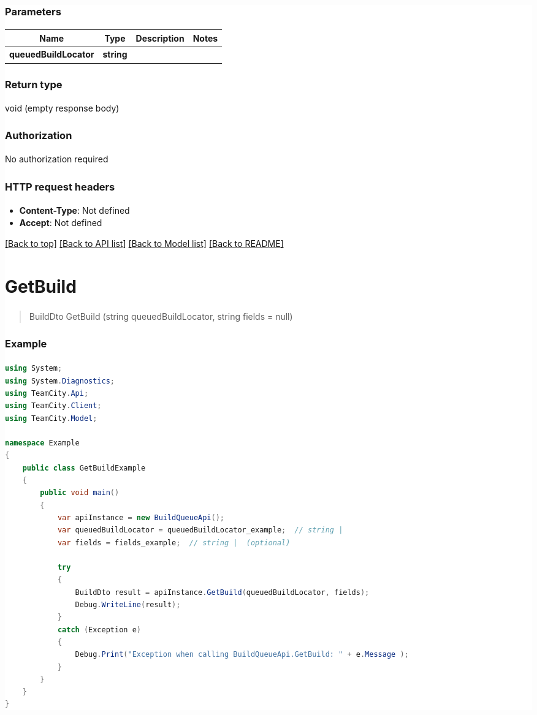### Parameters

Name | Type | Description  | Notes
------------- | ------------- | ------------- | -------------
 **queuedBuildLocator** | **string**|  | 

### Return type

void (empty response body)

### Authorization

No authorization required

### HTTP request headers

 - **Content-Type**: Not defined
 - **Accept**: Not defined

[[Back to top]](#) [[Back to API list]](../README.md#documentation-for-api-endpoints) [[Back to Model list]](../README.md#documentation-for-models) [[Back to README]](../README.md)

<a name="getbuild"></a>
# **GetBuild**
> BuildDto GetBuild (string queuedBuildLocator, string fields = null)



### Example
```csharp
using System;
using System.Diagnostics;
using TeamCity.Api;
using TeamCity.Client;
using TeamCity.Model;

namespace Example
{
    public class GetBuildExample
    {
        public void main()
        {
            var apiInstance = new BuildQueueApi();
            var queuedBuildLocator = queuedBuildLocator_example;  // string | 
            var fields = fields_example;  // string |  (optional) 

            try
            {
                BuildDto result = apiInstance.GetBuild(queuedBuildLocator, fields);
                Debug.WriteLine(result);
            }
            catch (Exception e)
            {
                Debug.Print("Exception when calling BuildQueueApi.GetBuild: " + e.Message );
            }
        }
    }
}
```
